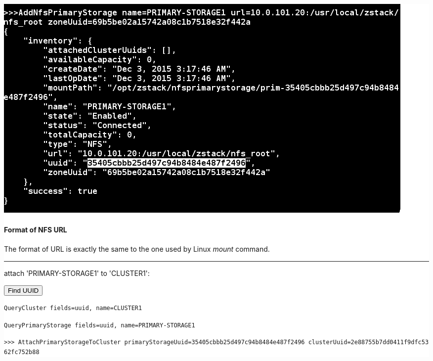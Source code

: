 <img class="img-responsive" src="../images/tutorials/t1/cliAddPrimaryStorage.png">

<div class="bs-callout bs-callout-info">
  <h4>Format of NFS URL</h4>
  The format of URL is exactly the same to the one used by Linux <i>mount</i> command.
</div>

<hr>

attach 'PRIMARY-STORAGE1' to 'CLUSTER1':

<button type="button" class="btn btn-primary" data-toggle="collapse" data-target="#7_1">Find UUID</button>

<div id="7_1" class="collapse">
<pre><code>QueryCluster fields=uuid, name=CLUSTER1</code></pre>
<pre><code>QueryPrimaryStorage fields=uuid, name=PRIMARY-STORAGE1</code></pre>
</div>

	>>> AttachPrimaryStorageToCluster primaryStorageUuid=35405cbbb25d497c94b8484e487f2496 clusterUuid=2e88755b7dd0411f9dfc5362fc752b88
